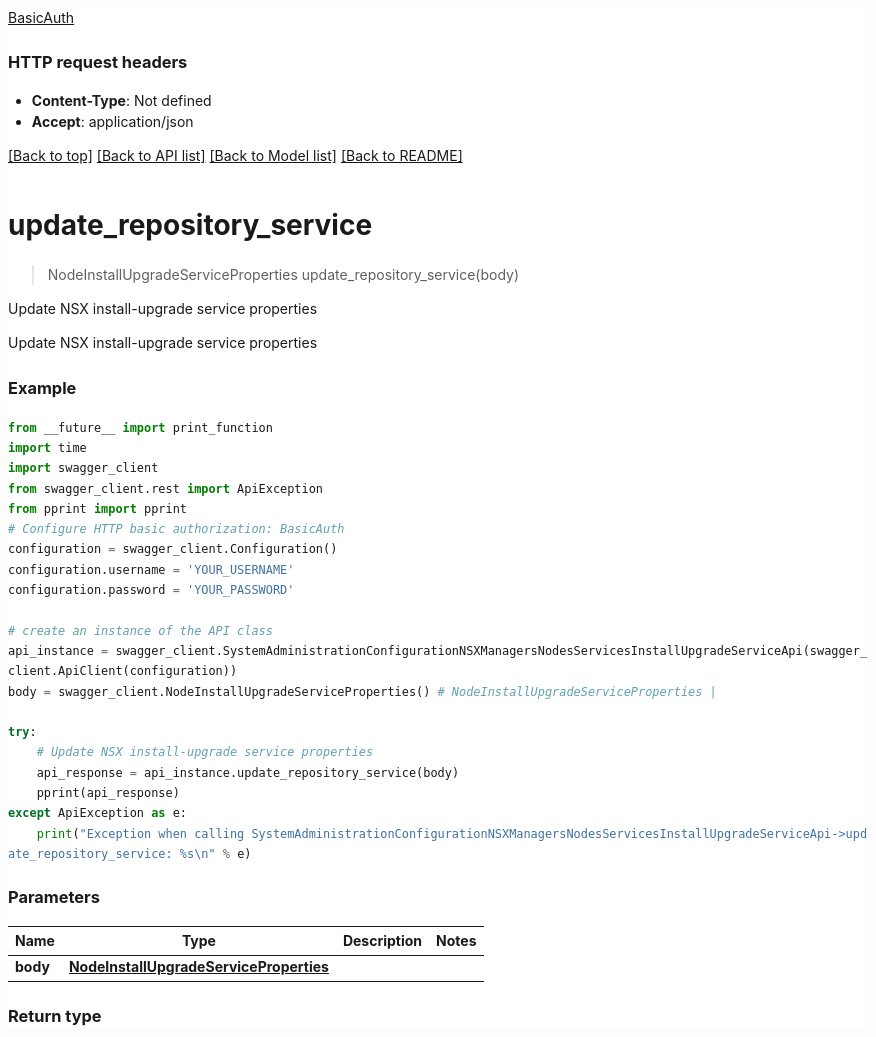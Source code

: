 [BasicAuth](../README.md#BasicAuth)

### HTTP request headers

 - **Content-Type**: Not defined
 - **Accept**: application/json

[[Back to top]](#) [[Back to API list]](../README.md#documentation-for-api-endpoints) [[Back to Model list]](../README.md#documentation-for-models) [[Back to README]](../README.md)

# **update_repository_service**
> NodeInstallUpgradeServiceProperties update_repository_service(body)

Update NSX install-upgrade service properties

Update NSX install-upgrade service properties

### Example
```python
from __future__ import print_function
import time
import swagger_client
from swagger_client.rest import ApiException
from pprint import pprint
# Configure HTTP basic authorization: BasicAuth
configuration = swagger_client.Configuration()
configuration.username = 'YOUR_USERNAME'
configuration.password = 'YOUR_PASSWORD'

# create an instance of the API class
api_instance = swagger_client.SystemAdministrationConfigurationNSXManagersNodesServicesInstallUpgradeServiceApi(swagger_client.ApiClient(configuration))
body = swagger_client.NodeInstallUpgradeServiceProperties() # NodeInstallUpgradeServiceProperties | 

try:
    # Update NSX install-upgrade service properties
    api_response = api_instance.update_repository_service(body)
    pprint(api_response)
except ApiException as e:
    print("Exception when calling SystemAdministrationConfigurationNSXManagersNodesServicesInstallUpgradeServiceApi->update_repository_service: %s\n" % e)
```

### Parameters

Name | Type | Description  | Notes
------------- | ------------- | ------------- | -------------
 **body** | [**NodeInstallUpgradeServiceProperties**](NodeInstallUpgradeServiceProperties.md)|  | 

### Return type
